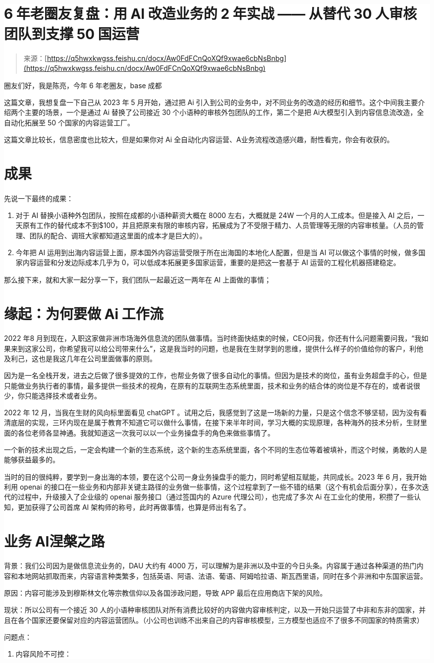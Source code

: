 # 6 年老圈友复盘：用 AI 改造业务的 2 年实战 —— 从替代 30 人审核团队到支撑 50 国运营

> 来源：[https://q5hwxkwgss.feishu.cn/docx/Aw0FdFCnQoXQf9xwae6cbNsBnbg](https://q5hwxkwgss.feishu.cn/docx/Aw0FdFCnQoXQf9xwae6cbNsBnbg)

圈友们好，我是陈亮，今年 6 年老圈友，base 成都

这篇文章，我想复盘一下自己从 2023 年 5 月开始，通过把 Ai 引入到公司的业务中，对不同业务的改造的经历和细节。这个中间我主要介绍两个主要的场景，一个是通过 Ai 替换了公司接近 30 个小语种的审核外包团队的工作，第二个是把 Ai大模型引入到内容信息流改造，全自动化拓展至 50 个国家的内容运营工厂。

这篇文章比较长，信息密度也比较大，但是如果你对 Ai 全自动化内容运营、A业务流程改造感兴趣，耐性看完，你会有收获的。

# 成果

先说一下最终的成果：

1.  对于 AI 替换小语种外包团队，按照在成都的小语种薪资大概在 8000 左右，大概就是 24W 一个月的人工成本。但是接入 AI 之后，一天原有工作的替代成本不到$100，并且把原来有限的审核内容，拓展成为了不受限于精力、人员管理等无限的内容审核量。（人员的管理、团队的配合、调班大家都知道这里面的成本才是巨大的）。

1.  今年把 AI 运用到出海内容运营上面，原本国外内容运营受限于所在出海国的本地化人配置，但是当 AI 可以做这个事情的时候，做多国家内容运营和分发边际成本几乎为 0，可以低成本拓展更多国家运营，重要的是把这一套基于 AI 运营的工程化机器搭建稳定。

那么接下来，就和大家一起分享一下，我们团队一起最近这一两年在 AI 上面做的事情；

# 缘起：为何要做 Ai 工作流

2022 年8 月到现在，入职这家做非洲市场海外信息流的团队做事情。当时终面快结束的时候，CEO问我，你还有什么问题需要问我，“我如果来到这家公司，你希望我可以给公司带来什么”，这是我当时的问题，也是我在生财学到的思维，提供什么样子的价值给你的客户，利他及利己，这也是我这几年在公司里面做事的原则。

因为是一名全栈开发，进去之后做了很多提效的工作，也帮业务做了很多自动化的事情。但因为是技术的岗位，虽有业务超盘手的心，但是只能做业务执行者的事情，最多提供一些技术的视角，在原有的互联网生态系统里面，技术和业务的结合体的岗位是不存在的，或者说很少，你只能选择技术或者业务。

2022 年 12 月，当我在生财的风向标里面看见 chatGPT 。试用之后，我感觉到了这是一场新的力量，只是这个信念不够坚韧，因为没有看清底层的实现，三环内现在是属于教育不知道它可以做什么事情，在接下来半年时间，学习大概的实现原理，各种海外的技术分析，生财里面的各位老师各显神通。我就知道这一次我可以以一个业务操盘手的角色来做些事情了。

一个新的技术出现之后，一定会构建一个新的生态系统，这个新的生态系统里面，各个不同的生态位等着被填补，而这个时候，勇敢的人是能够获益最多的。

当时的目的很纯粹，要学到一身出海的本领，要在这个公司一身业务操盘手的能力，同时希望相互赋能，共同成长。2023 年 6 月，我开始利用 openai 的接口在一些业务和内部非关键主路径的业务做一些事情，这个过程拿到了一些不错的结果（这个有机会后面分享），在多次迭代的过程中，升级接入了企业级的 openai 服务接口（通过签国内的 Azure 代理公司），也完成了多次 Ai 在工业化的使用，积攒了一些认知，更加获得了公司首席 AI 架构师的称号，此时再做事情，也算是师出有名了。

# 业务 AI涅槃之路

背景：我们公司因为是做信息流业务的，DAU 大约有 4000 万，可以理解为是非洲以及中亚的今日头条。内容属于通过各种渠道的热门内容和本地网站抓取而来，内容语言种类繁多，包括英语、阿语、法语、葡语、阿姆哈拉语、斯瓦西里语，同时在多个非洲和中东国家运营。

原因：内容可能涉及到穆斯林文化等宗教信仰以及各国涉政问题，导致 APP 最后在应用商店下架的风险。

现状：所以公司有一个接近 30 人的小语种审核团队对所有消费比较好的内容做内容审核判定，以及一开始只运营了中非和东非的国家，并且在各个国家还要保留对应的内容运营团队。（小公司也训练不出来自己的内容审核模型，三方模型也适应不了很多不同国家的特质需求）

问题点：

1.  内容风险不可控：
